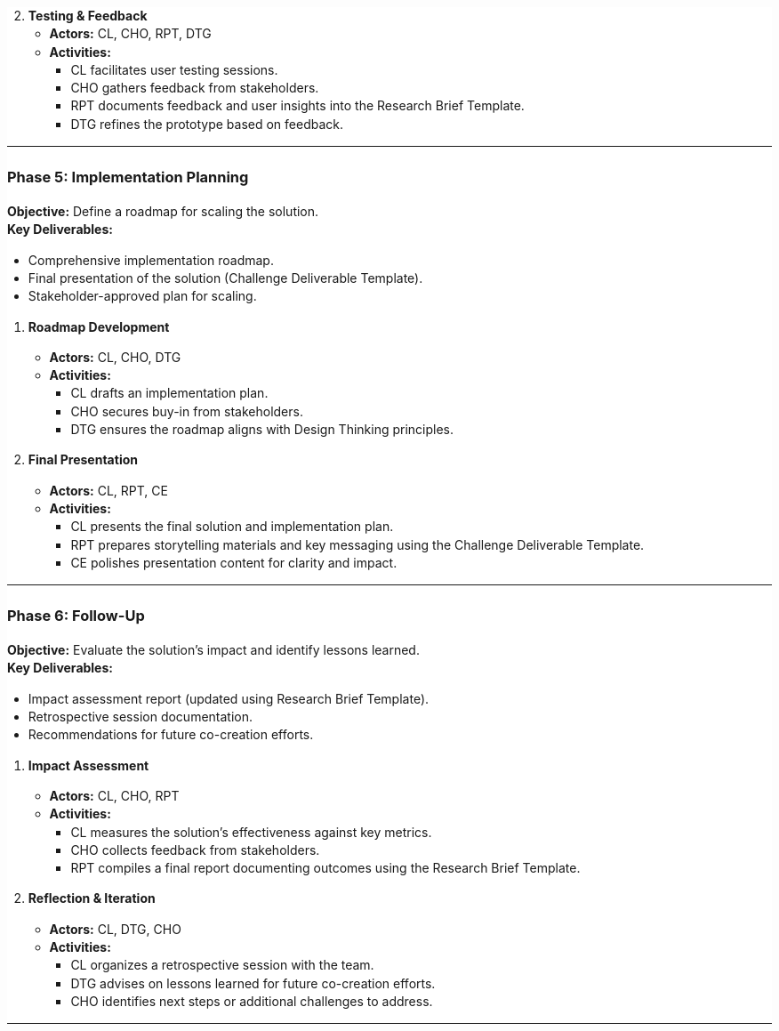 2. **Testing & Feedback**
   - **Actors:** CL, CHO, RPT, DTG
   - **Activities:**
     - CL facilitates user testing sessions.
     - CHO gathers feedback from stakeholders.
     - RPT documents feedback and user insights into the Research Brief Template.
     - DTG refines the prototype based on feedback.

---

### **Phase 5: Implementation Planning**
**Objective:** Define a roadmap for scaling the solution.  
**Key Deliverables:**
- Comprehensive implementation roadmap.
- Final presentation of the solution (Challenge Deliverable Template).
- Stakeholder-approved plan for scaling.

1. **Roadmap Development**
   - **Actors:** CL, CHO, DTG
   - **Activities:**
     - CL drafts an implementation plan.
     - CHO secures buy-in from stakeholders.
     - DTG ensures the roadmap aligns with Design Thinking principles.

2. **Final Presentation**
   - **Actors:** CL, RPT, CE
   - **Activities:**
     - CL presents the final solution and implementation plan.
     - RPT prepares storytelling materials and key messaging using the Challenge Deliverable Template.
     - CE polishes presentation content for clarity and impact.

---

### **Phase 6: Follow-Up**
**Objective:** Evaluate the solution’s impact and identify lessons learned.  
**Key Deliverables:**
- Impact assessment report (updated using Research Brief Template).
- Retrospective session documentation.
- Recommendations for future co-creation efforts.

1. **Impact Assessment**
   - **Actors:** CL, CHO, RPT
   - **Activities:**
     - CL measures the solution’s effectiveness against key metrics.
     - CHO collects feedback from stakeholders.
     - RPT compiles a final report documenting outcomes using the Research Brief Template.

2. **Reflection & Iteration**
   - **Actors:** CL, DTG, CHO
   - **Activities:**
     - CL organizes a retrospective session with the team.
     - DTG advises on lessons learned for future co-creation efforts.
     - CHO identifies next steps or additional challenges to address.

---